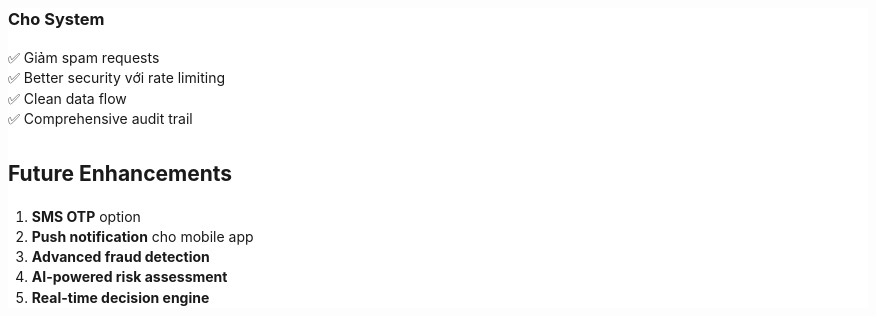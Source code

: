 ### **Cho System**
✅ Giảm spam requests  
✅ Better security với rate limiting  
✅ Clean data flow  
✅ Comprehensive audit trail  

## Future Enhancements
1. **SMS OTP** option
2. **Push notification** cho mobile app
3. **Advanced fraud detection** 
4. **AI-powered risk assessment**
5. **Real-time decision engine** 